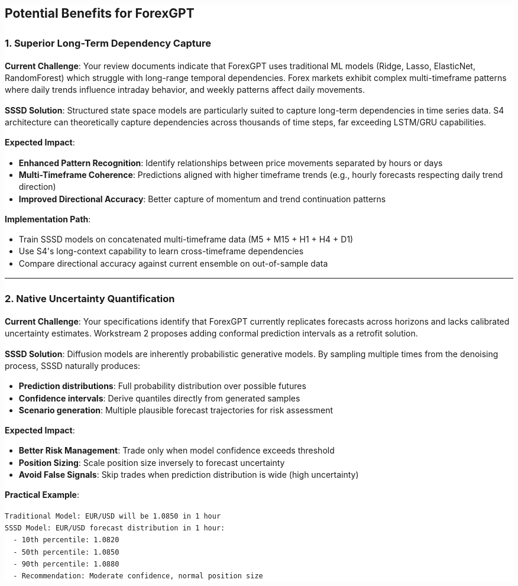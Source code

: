 
## Potential Benefits for ForexGPT

### 1. Superior Long-Term Dependency Capture

**Current Challenge**: 
Your review documents indicate that ForexGPT uses traditional ML models (Ridge, Lasso, ElasticNet, RandomForest) which struggle with long-range temporal dependencies. Forex markets exhibit complex multi-timeframe patterns where daily trends influence intraday behavior, and weekly patterns affect daily movements.

**SSSD Solution**:
Structured state space models are particularly suited to capture long-term dependencies in time series data. S4 architecture can theoretically capture dependencies across thousands of time steps, far exceeding LSTM/GRU capabilities.

**Expected Impact**:
- **Enhanced Pattern Recognition**: Identify relationships between price movements separated by hours or days
- **Multi-Timeframe Coherence**: Predictions aligned with higher timeframe trends (e.g., hourly forecasts respecting daily trend direction)
- **Improved Directional Accuracy**: Better capture of momentum and trend continuation patterns

**Implementation Path**:
- Train SSSD models on concatenated multi-timeframe data (M5 + M15 + H1 + H4 + D1)
- Use S4's long-context capability to learn cross-timeframe dependencies
- Compare directional accuracy against current ensemble on out-of-sample data

---

### 2. Native Uncertainty Quantification

**Current Challenge**: 
Your specifications identify that ForexGPT currently replicates forecasts across horizons and lacks calibrated uncertainty estimates. Workstream 2 proposes adding conformal prediction intervals as a retrofit solution.

**SSSD Solution**:
Diffusion models are inherently probabilistic generative models. By sampling multiple times from the denoising process, SSSD naturally produces:
- **Prediction distributions**: Full probability distribution over possible futures
- **Confidence intervals**: Derive quantiles directly from generated samples
- **Scenario generation**: Multiple plausible forecast trajectories for risk assessment

**Expected Impact**:
- **Better Risk Management**: Trade only when model confidence exceeds threshold
- **Position Sizing**: Scale position size inversely to forecast uncertainty
- **Avoid False Signals**: Skip trades when prediction distribution is wide (high uncertainty)

**Practical Example**:
```
Traditional Model: EUR/USD will be 1.0850 in 1 hour
SSSD Model: EUR/USD forecast distribution in 1 hour:
  - 10th percentile: 1.0820
  - 50th percentile: 1.0850  
  - 90th percentile: 1.0880
  - Recommendation: Moderate confidence, normal position size
```

